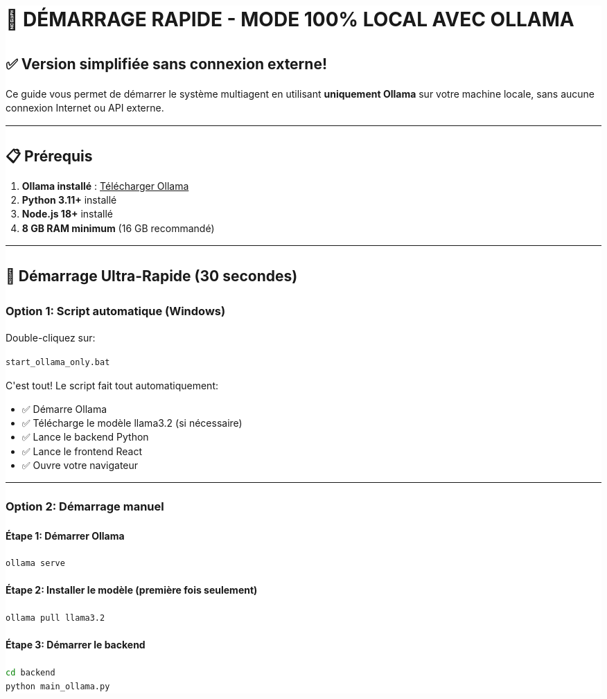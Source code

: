 # 🚀 DÉMARRAGE RAPIDE - MODE 100% LOCAL AVEC OLLAMA

## ✅ Version simplifiée sans connexion externe!

Ce guide vous permet de démarrer le système multiagent en utilisant **uniquement Ollama** sur votre machine locale, sans aucune connexion Internet ou API externe.

---

## 📋 Prérequis

1. **Ollama installé** : [Télécharger Ollama](https://ollama.ai)
2. **Python 3.11+** installé
3. **Node.js 18+** installé
4. **8 GB RAM minimum** (16 GB recommandé)

---

## 🎯 Démarrage Ultra-Rapide (30 secondes)

### Option 1: Script automatique (Windows)

Double-cliquez sur:
```
start_ollama_only.bat
```

C'est tout! Le script fait tout automatiquement:
- ✅ Démarre Ollama
- ✅ Télécharge le modèle llama3.2 (si nécessaire)
- ✅ Lance le backend Python
- ✅ Lance le frontend React
- ✅ Ouvre votre navigateur

---

### Option 2: Démarrage manuel

#### Étape 1: Démarrer Ollama
```bash
ollama serve
```

#### Étape 2: Installer le modèle (première fois seulement)
```bash
ollama pull llama3.2
```

#### Étape 3: Démarrer le backend
```bash
cd backend
python main_ollama.py
```
